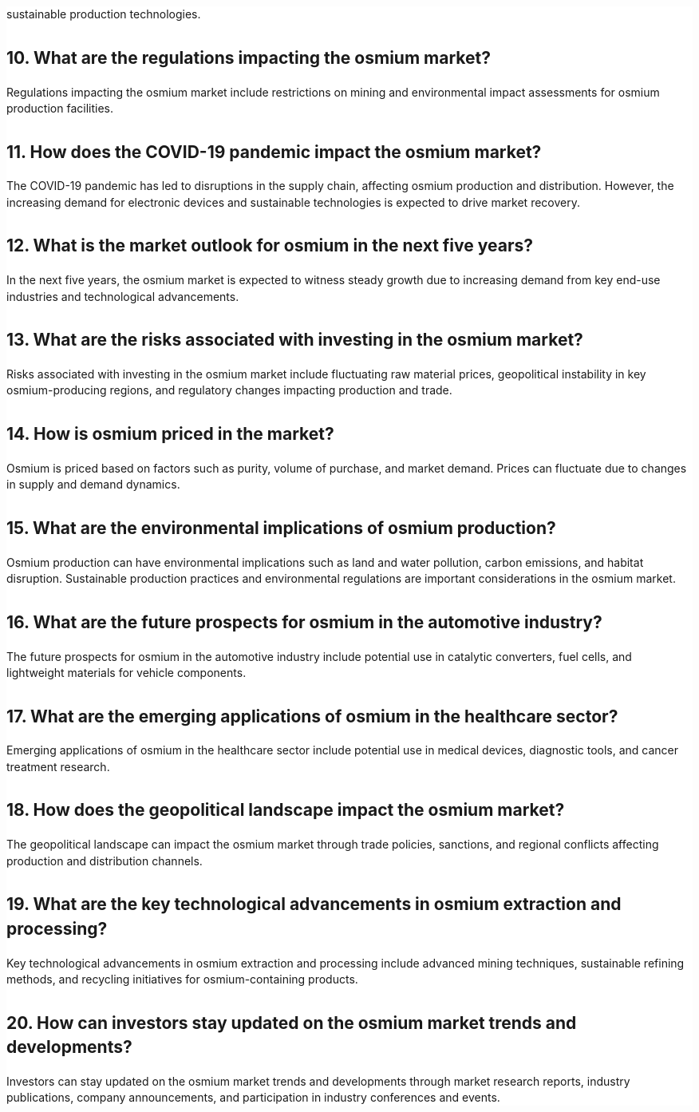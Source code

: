 sustainable production technologies.</p><h2>10. What are the regulations impacting the osmium market?</h2><p>Regulations impacting the osmium market include restrictions on mining and environmental impact assessments for osmium production facilities.</p><h2>11. How does the COVID-19 pandemic impact the osmium market?</h2><p>The COVID-19 pandemic has led to disruptions in the supply chain, affecting osmium production and distribution. However, the increasing demand for electronic devices and sustainable technologies is expected to drive market recovery.</p><h2>12. What is the market outlook for osmium in the next five years?</h2><p>In the next five years, the osmium market is expected to witness steady growth due to increasing demand from key end-use industries and technological advancements.</p><h2>13. What are the risks associated with investing in the osmium market?</h2><p>Risks associated with investing in the osmium market include fluctuating raw material prices, geopolitical instability in key osmium-producing regions, and regulatory changes impacting production and trade.</p><h2>14. How is osmium priced in the market?</h2><p>Osmium is priced based on factors such as purity, volume of purchase, and market demand. Prices can fluctuate due to changes in supply and demand dynamics.</p><h2>15. What are the environmental implications of osmium production?</h2><p>Osmium production can have environmental implications such as land and water pollution, carbon emissions, and habitat disruption. Sustainable production practices and environmental regulations are important considerations in the osmium market.</p><h2>16. What are the future prospects for osmium in the automotive industry?</h2><p>The future prospects for osmium in the automotive industry include potential use in catalytic converters, fuel cells, and lightweight materials for vehicle components.</p><h2>17. What are the emerging applications of osmium in the healthcare sector?</h2><p>Emerging applications of osmium in the healthcare sector include potential use in medical devices, diagnostic tools, and cancer treatment research.</p><h2>18. How does the geopolitical landscape impact the osmium market?</h2><p>The geopolitical landscape can impact the osmium market through trade policies, sanctions, and regional conflicts affecting production and distribution channels.</p><h2>19. What are the key technological advancements in osmium extraction and processing?</h2><p>Key technological advancements in osmium extraction and processing include advanced mining techniques, sustainable refining methods, and recycling initiatives for osmium-containing products.</p><h2>20. How can investors stay updated on the osmium market trends and developments?</h2><p>Investors can stay updated on the osmium market trends and developments through market research reports, industry publications, company announcements, and participation in industry conferences and events.</p></body></html></strong></p>
